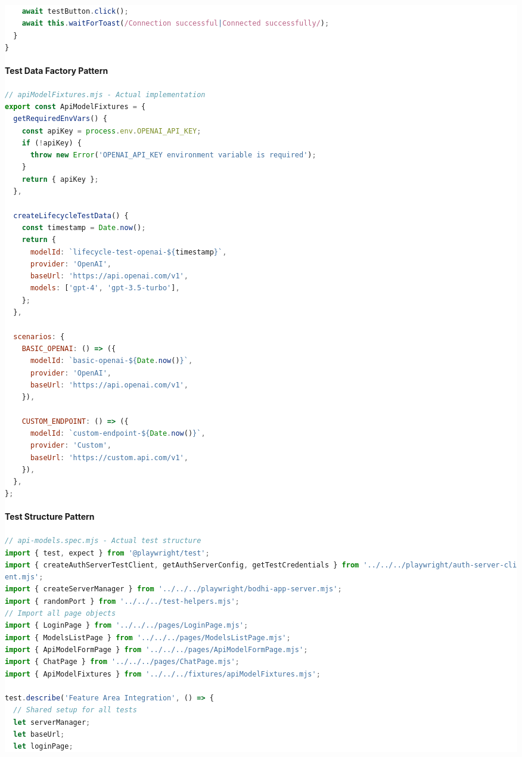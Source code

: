 ```javascript
    await testButton.click();
    await this.waitForToast(/Connection successful|Connected successfully/);
  }
}
```

#### Test Data Factory Pattern
```javascript
// apiModelFixtures.mjs - Actual implementation
export const ApiModelFixtures = {
  getRequiredEnvVars() {
    const apiKey = process.env.OPENAI_API_KEY;
    if (!apiKey) {
      throw new Error('OPENAI_API_KEY environment variable is required');
    }
    return { apiKey };
  },

  createLifecycleTestData() {
    const timestamp = Date.now();
    return {
      modelId: `lifecycle-test-openai-${timestamp}`,
      provider: 'OpenAI',
      baseUrl: 'https://api.openai.com/v1',
      models: ['gpt-4', 'gpt-3.5-turbo'],
    };
  },

  scenarios: {
    BASIC_OPENAI: () => ({
      modelId: `basic-openai-${Date.now()}`,
      provider: 'OpenAI',
      baseUrl: 'https://api.openai.com/v1',
    }),
    
    CUSTOM_ENDPOINT: () => ({
      modelId: `custom-endpoint-${Date.now()}`,
      provider: 'Custom',
      baseUrl: 'https://custom.api.com/v1',
    }),
  },
};
```

#### Test Structure Pattern
```javascript
// api-models.spec.mjs - Actual test structure
import { test, expect } from '@playwright/test';
import { createAuthServerTestClient, getAuthServerConfig, getTestCredentials } from '../../../playwright/auth-server-client.mjs';
import { createServerManager } from '../../../playwright/bodhi-app-server.mjs';
import { randomPort } from '../../../test-helpers.mjs';
// Import all page objects
import { LoginPage } from '../../../pages/LoginPage.mjs';
import { ModelsListPage } from '../../../pages/ModelsListPage.mjs';
import { ApiModelFormPage } from '../../../pages/ApiModelFormPage.mjs';
import { ChatPage } from '../../../pages/ChatPage.mjs';
import { ApiModelFixtures } from '../../../fixtures/apiModelFixtures.mjs';

test.describe('Feature Area Integration', () => {
  // Shared setup for all tests
  let serverManager;
  let baseUrl;
  let loginPage;
```